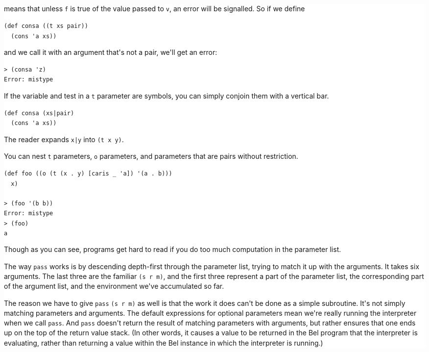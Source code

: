 means that unless `f` is true of the value passed to `v`, an error will 
be signalled. So if we define

```
(def consa ((t xs pair)) 
  (cons 'a xs))
```

and we call it with an argument that's not a pair, we'll get an 
error:

```
> (consa 'z)
Error: mistype
```

If the variable and test in a `t` parameter are symbols, you can simply 
conjoin them with a vertical bar.

```
(def consa (xs|pair)
  (cons 'a xs))
```

The reader expands `x|y` into `(t x y)`.

You can nest `t` parameters, `o` parameters, and parameters that are 
pairs without restriction. 

```
(def foo ((o (t (x . y) [caris _ 'a]) '(a . b)))
  x)

> (foo '(b b))
Error: mistype
> (foo)  
a
```

Though as you can see, programs get hard to read if you do too much 
computation in the parameter list.

The way `pass` works is by descending depth-first through the 
parameter list, trying to match it up with the arguments. It takes
six arguments. The last three are the familiar `(s r m)`, and the 
first three represent a part of the parameter list, the 
corresponding part of the argument list, and the environment we've 
accumulated so far.

The reason we have to give `pass` `(s r m)` as well is that the work it 
does can't be done as a simple subroutine. It's not simply matching 
parameters and arguments. The default expressions for optional 
parameters mean we're really running the interpreter when we call 
`pass`. And `pass` doesn't return the result of matching parameters with
arguments, but rather ensures that one ends up on the top of the 
return value stack. (In other words, it causes a value to be returned 
in the Bel program that the interpreter is evaluating, rather than 
returning a value within the Bel instance in which the interpreter is 
running.)
